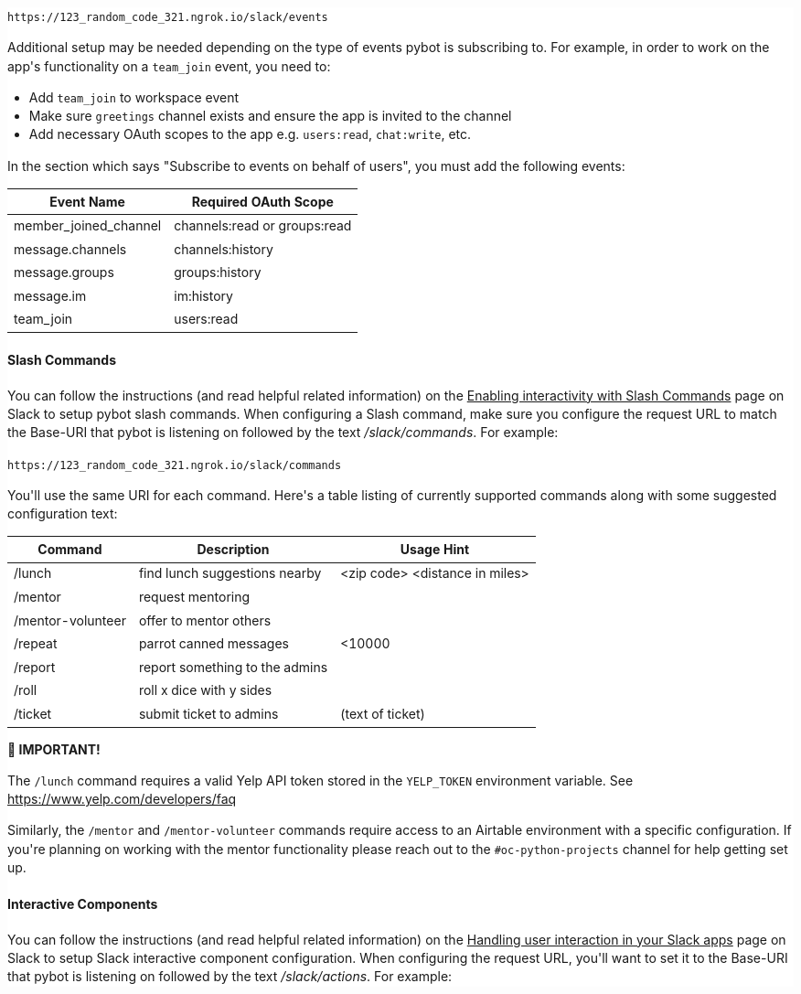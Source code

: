     https://123_random_code_321.ngrok.io/slack/events

Additional setup may be needed depending on the type of events pybot is subscribing to. 
For example, in order to work on the app's functionality on a `team_join` event, you need to:

* Add `team_join` to workspace event
* Make sure `greetings` channel exists and ensure the app is invited to the channel
* Add necessary OAuth scopes to the app e.g. `users:read`, `chat:write`, etc.

In the section which says "Subscribe to events on behalf of users", you must add the following events:

Event Name | Required OAuth Scope
------- | -----------
member_joined_channel | channels:read or groups:read
message.channels | channels:history
message.groups | groups:history
message.im | im:history
team_join | users:read

#### Slash Commands

You can follow the instructions (and read helpful related information) on the
[Enabling interactivity with Slash Commands](https://api.slack.com/interactivity/slash-commands)
page on Slack to setup pybot slash commands. When configuring a Slash command,
make sure you configure the request URL to match the Base-URI that pybot is
listening on followed by the text _/slack/commands_. For example:

    https://123_random_code_321.ngrok.io/slack/commands
   
You'll use the same URI for each command. Here's a table listing of currently
supported commands along with some suggested configuration text:

Command | Description | Usage Hint
------- | ----------- | ----------
/lunch | find lunch suggestions nearby | &lt;zip code> &lt;distance in miles>
/mentor | request mentoring |
/mentor-volunteer | offer to mentor others |
/repeat | parrot canned messages | &lt;10000|ask|ldap|merge|firstpr|channels|resources>
/report | report something to the admins | <text of message>
/roll | roll x dice with y sides | <XdY>
/ticket | submit ticket to admins | (text of ticket)


**👋 IMPORTANT!**

The `/lunch` command requires a valid Yelp API token stored in the `YELP_TOKEN` 
environment variable. See https://www.yelp.com/developers/faq

Similarly, the `/mentor` and `/mentor-volunteer` commands require access to an Airtable
environment with a specific configuration.  If you're planning on working with the mentor
functionality please reach out to the `#oc-python-projects` channel for help getting set up.  

#### Interactive Components

You can follow the instructions (and read helpful related information) on the
[Handling user interaction in your Slack apps](https://api.slack.com/interactivity/handling)
page on Slack to setup Slack interactive component configuration. When
configuring the request URL, you'll want to set it to the Base-URI that pybot
is listening on followed by the text _/slack/actions_. For example:
